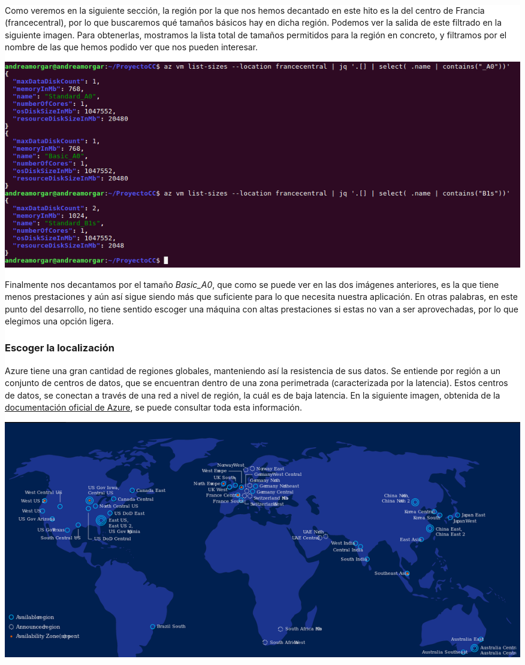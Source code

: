 Como veremos en la siguiente sección, la región por la que nos hemos decantado en este hito es la del centro de Francia (francecentral), por lo que buscaremos qué tamaños básicos hay en dicha región. Podemos ver la salida de este filtrado en la siguiente imagen. Para obtenerlas, mostramos la lista total de tamaños permitidos para la región en concreto, y filtramos por el nombre de las que hemos podido ver que nos pueden interesar.

<p align="center"><img alt="Tamaños máquinas virtuales" width="900px" src="./images/hito4_filtradoPlanes.png" /></p>

Finalmente nos decantamos por el tamaño *Basic_A0*, que como se puede ver en las dos imágenes anteriores, es la que tiene menos prestaciones y aún así sigue siendo más que suficiente para lo que necesita nuestra aplicación. En otras palabras, en este punto del desarrollo, no tiene sentido escoger una máquina con altas prestaciones si estas no van a ser aprovechadas, por lo que elegimos una opción ligera.

### Escoger la localización
Azure tiene una gran cantidad de regiones globales, manteniendo así la resistencia de sus datos. Se entiende por región a un conjunto de centros de datos, que se encuentran dentro de una zona perimetrada (caracterizada por la latencia). Estos centros de datos, se conectan a través de una red a nivel de región, la cuál es de baja latencia.  En la siguiente imagen, obtenida de la [documentación oficial de Azure](https://azure.microsoft.com/es-es/global-infrastructure/regions/), se puede consultar toda esta información.

<p align="center"><img alt="Filtrado de los tamaños" width="900px" src="./images/hito4_vistaregiones.png" /></p>
